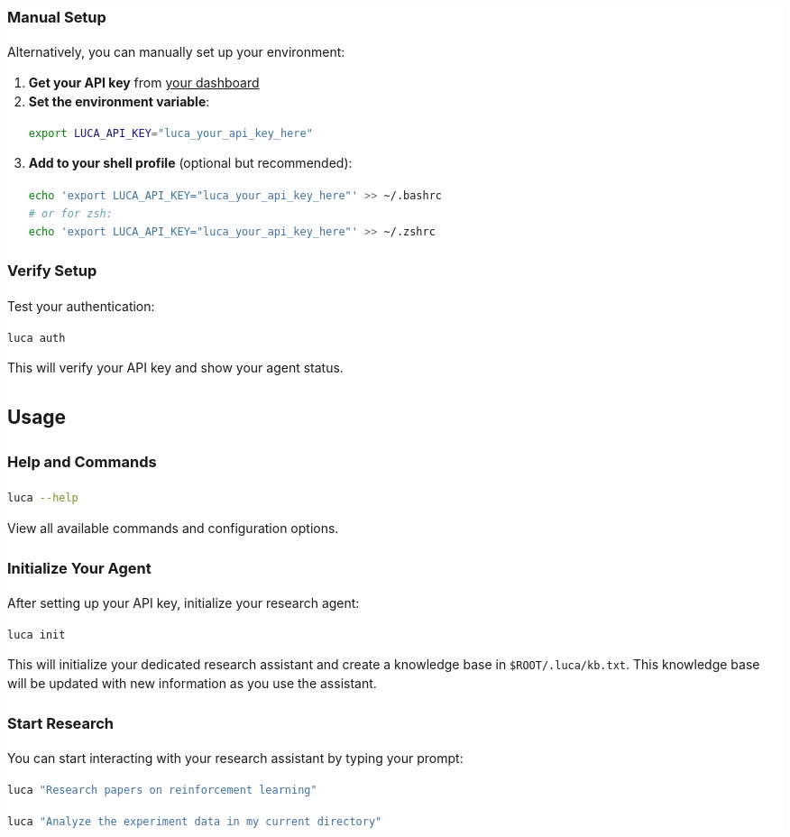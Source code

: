 ### Manual Setup

Alternatively, you can manually set up your environment:

1. **Get your API key** from [your dashboard](https://www.myluca.ai/dashboard)
2. **Set the environment variable**:
   ```bash
   export LUCA_API_KEY="luca_your_api_key_here"
   ```
3. **Add to your shell profile** (optional but recommended):
   ```bash
   echo 'export LUCA_API_KEY="luca_your_api_key_here"' >> ~/.bashrc
   # or for zsh:
   echo 'export LUCA_API_KEY="luca_your_api_key_here"' >> ~/.zshrc
   ```

### Verify Setup

Test your authentication:

```bash
luca auth
```

This will verify your API key and show your agent status.

## Usage

### Help and Commands

```bash
luca --help
```

View all available commands and configuration options.

### Initialize Your Agent

After setting up your API key, initialize your research agent:

```bash
luca init
```

This will initialize your dedicated research assistant and create a knowledge base in `$ROOT/.luca/kb.txt`.
This knowledge base will be updated with new information as you use the assistant.

### Start Research

You can start interacting with your research assistant by typing your prompt:

```bash
luca "Research papers on reinforcement learning"
```

```bash
luca "Analyze the experiment data in my current directory"
```
